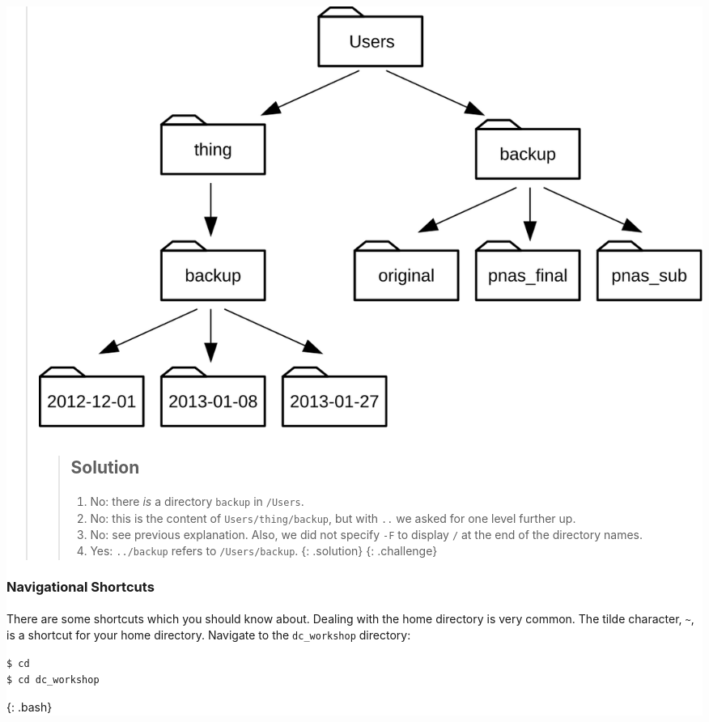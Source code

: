 > ![File System for Challenge Questions](../fig/filesystem-challenge.svg)
> 
> > ## Solution
> >  1. No: there *is* a directory `backup` in `/Users`.
> >  2. No: this is the content of `Users/thing/backup`,
> >   but with `..` we asked for one level further up.
> >  3. No: see previous explanation.
> >    Also, we did not specify `-F` to display `/` at the end of the directory names.
> >  4. Yes: `../backup` refers to `/Users/backup`.
> {: .solution}
{: .challenge} 

### Navigational Shortcuts

There are some shortcuts which you should know about. Dealing with the
home directory is very common. The tilde character,
`~`, is a shortcut for your home directory. Navigate to the `dc_workshop`
directory:

~~~
$ cd
$ cd dc_workshop
~~~
{: .bash}
